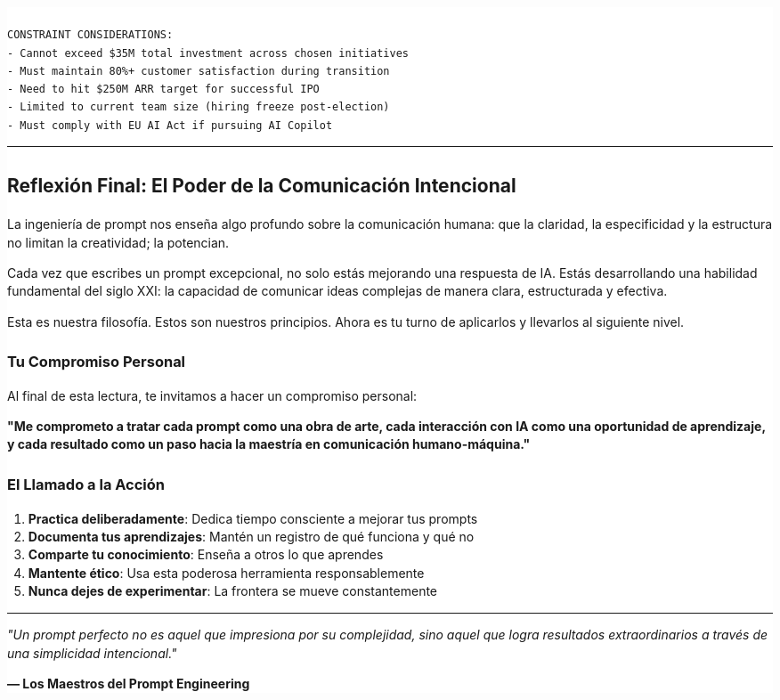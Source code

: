```

CONSTRAINT CONSIDERATIONS:
- Cannot exceed $35M total investment across chosen initiatives
- Must maintain 80%+ customer satisfaction during transition
- Need to hit $250M ARR target for successful IPO
- Limited to current team size (hiring freeze post-election)
- Must comply with EU AI Act if pursuing AI Copilot
```

---

## Reflexión Final: El Poder de la Comunicación Intencional

La ingeniería de prompt nos enseña algo profundo sobre la comunicación humana: que la claridad, la especificidad y la estructura no limitan la creatividad; la potencian.

Cada vez que escribes un prompt excepcional, no solo estás mejorando una respuesta de IA. Estás desarrollando una habilidad fundamental del siglo XXI: la capacidad de comunicar ideas complejas de manera clara, estructurada y efectiva.

Esta es nuestra filosofía. Estos son nuestros principios. Ahora es tu turno de aplicarlos y llevarlos al siguiente nivel.

### Tu Compromiso Personal

Al final de esta lectura, te invitamos a hacer un compromiso personal:

**"Me comprometo a tratar cada prompt como una obra de arte, cada interacción con IA como una oportunidad de aprendizaje, y cada resultado como un paso hacia la maestría en comunicación humano-máquina."**

### El Llamado a la Acción

1. **Practica deliberadamente**: Dedica tiempo consciente a mejorar tus prompts
2. **Documenta tus aprendizajes**: Mantén un registro de qué funciona y qué no
3. **Comparte tu conocimiento**: Enseña a otros lo que aprendes
4. **Mantente ético**: Usa esta poderosa herramienta responsablemente
5. **Nunca dejes de experimentar**: La frontera se mueve constantemente

---

*"Un prompt perfecto no es aquel que impresiona por su complejidad, sino aquel que logra resultados extraordinarios a través de una simplicidad intencional."*

**— Los Maestros del Prompt Engineering**
